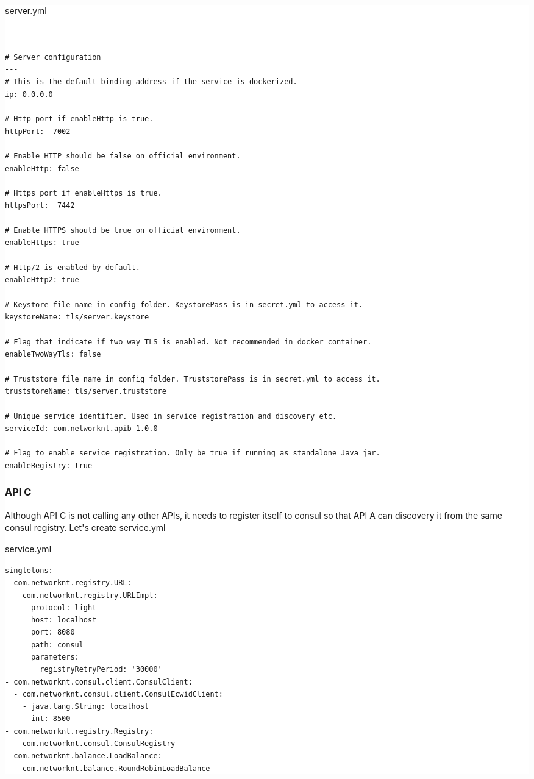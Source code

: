server.yml

```


# Server configuration
---
# This is the default binding address if the service is dockerized.
ip: 0.0.0.0

# Http port if enableHttp is true.
httpPort:  7002

# Enable HTTP should be false on official environment.
enableHttp: false

# Https port if enableHttps is true.
httpsPort:  7442

# Enable HTTPS should be true on official environment.
enableHttps: true

# Http/2 is enabled by default.
enableHttp2: true

# Keystore file name in config folder. KeystorePass is in secret.yml to access it.
keystoreName: tls/server.keystore

# Flag that indicate if two way TLS is enabled. Not recommended in docker container.
enableTwoWayTls: false

# Truststore file name in config folder. TruststorePass is in secret.yml to access it.
truststoreName: tls/server.truststore

# Unique service identifier. Used in service registration and discovery etc.
serviceId: com.networknt.apib-1.0.0

# Flag to enable service registration. Only be true if running as standalone Java jar.
enableRegistry: true
```

### API C

Although API C is not calling any other APIs, it needs to register itself to consul
so that API A can discovery it from the same consul registry. Let's create service.yml

service.yml

```
singletons:
- com.networknt.registry.URL:
  - com.networknt.registry.URLImpl:
      protocol: light
      host: localhost
      port: 8080
      path: consul
      parameters:
        registryRetryPeriod: '30000'
- com.networknt.consul.client.ConsulClient:
  - com.networknt.consul.client.ConsulEcwidClient:
    - java.lang.String: localhost
    - int: 8500
- com.networknt.registry.Registry:
  - com.networknt.consul.ConsulRegistry
- com.networknt.balance.LoadBalance:
  - com.networknt.balance.RoundRobinLoadBalance
```